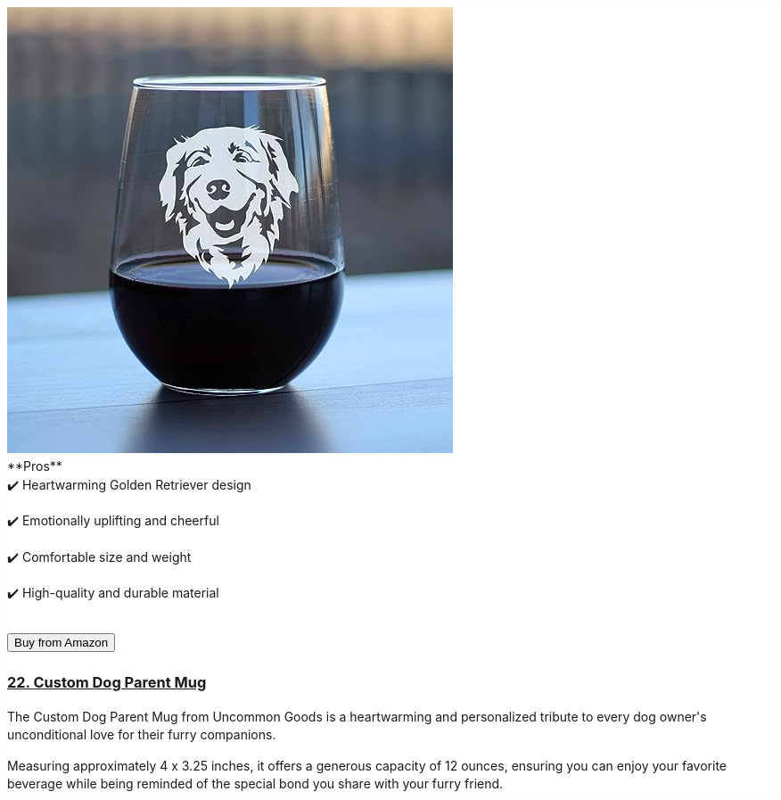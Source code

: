 <div class="f-grid">
    <div class="f-grid-col">
      <a href="https://www.amazon.com/Happy-Golden-Retriever-Stemless-Glass/dp/B0BW2C3M4F/" target="_blank" rel="nofollow,noindex" ><img class="img-thumb lazyimg" src="/img/post/20230601/Stemless-Wine-Glass.jpg" alt="35 Gifts for New Boyfriend That'll Make Him Surprise In 2023"></a>
    </div>
    <div class="f-grid-col">
      **Pros**<br>
      ✔️ Heartwarming Golden Retriever design<br><br>
      ✔️ Emotionally uplifting and cheerful<br><br>
      ✔️ Comfortable size and weight<br><br>
      ✔️ High-quality and durable material<br><br>
      <p class="text-center"><a href="https://www.amazon.com/Happy-Golden-Retriever-Stemless-Glass/dp/B0BW2C3M4F/" target="_blank" rel="nofollow,noindex" ><button type="button" class="btn btn-primary">Buy from Amazon</button></a></p>
    </div>
</div>

### [22. Custom Dog Parent Mug](https://www.uncommongoods.com/product/custom-dog-parent-mug)

The Custom Dog Parent Mug from Uncommon Goods is a heartwarming and personalized tribute to every dog owner's unconditional love for their furry companions.

Measuring approximately 4 x 3.25 inches, it offers a generous capacity of 12 ounces, ensuring you can enjoy your favorite beverage while being reminded of the special bond you share with your furry friend.

<div class="f-grid">
    <div class="f-grid-col">